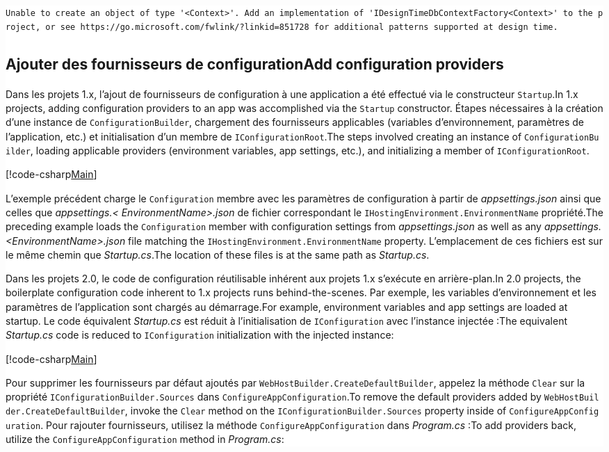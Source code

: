 ```
Unable to create an object of type '<Context>'. Add an implementation of 'IDesignTimeDbContextFactory<Context>' to the project, or see https://go.microsoft.com/fwlink/?linkid=851728 for additional patterns supported at design time.
```

<a name="add-modify-configuration"></a>

## <a name="add-configuration-providers"></a><span data-ttu-id="82991-140">Ajouter des fournisseurs de configuration</span><span class="sxs-lookup"><span data-stu-id="82991-140">Add configuration providers</span></span>
<span data-ttu-id="82991-141">Dans les projets 1.x, l’ajout de fournisseurs de configuration à une application a été effectué via le constructeur `Startup`.</span><span class="sxs-lookup"><span data-stu-id="82991-141">In 1.x projects, adding configuration providers to an app was accomplished via the `Startup` constructor.</span></span> <span data-ttu-id="82991-142">Étapes nécessaires à la création d’une instance de `ConfigurationBuilder`, chargement des fournisseurs applicables (variables d’environnement, paramètres de l’application, etc.) et initialisation d’un membre de `IConfigurationRoot`.</span><span class="sxs-lookup"><span data-stu-id="82991-142">The steps involved creating an instance of `ConfigurationBuilder`, loading applicable providers (environment variables, app settings, etc.), and initializing a member of `IConfigurationRoot`.</span></span>

[!code-csharp[Main](../1x-to-2x/samples/AspNetCoreDotNetCore1App/AspNetCoreDotNetCore1App/Startup.cs?name=snippet_1xStartup)]

<span data-ttu-id="82991-143">L’exemple précédent charge le `Configuration` membre avec les paramètres de configuration à partir de *appsettings.json* ainsi que celles que *appsettings.\< EnvironmentName\>.json* de fichier correspondant le `IHostingEnvironment.EnvironmentName` propriété.</span><span class="sxs-lookup"><span data-stu-id="82991-143">The preceding example loads the `Configuration` member with configuration settings from *appsettings.json* as well as any *appsettings.\<EnvironmentName\>.json* file matching the `IHostingEnvironment.EnvironmentName` property.</span></span> <span data-ttu-id="82991-144">L’emplacement de ces fichiers est sur le même chemin que *Startup.cs*.</span><span class="sxs-lookup"><span data-stu-id="82991-144">The location of these files is at the same path as *Startup.cs*.</span></span>

<span data-ttu-id="82991-145">Dans les projets 2.0, le code de configuration réutilisable inhérent aux projets 1.x s’exécute en arrière-plan.</span><span class="sxs-lookup"><span data-stu-id="82991-145">In 2.0 projects, the boilerplate configuration code inherent to 1.x projects runs behind-the-scenes.</span></span> <span data-ttu-id="82991-146">Par exemple, les variables d’environnement et les paramètres de l’application sont chargés au démarrage.</span><span class="sxs-lookup"><span data-stu-id="82991-146">For example, environment variables and app settings are loaded at startup.</span></span> <span data-ttu-id="82991-147">Le code équivalent *Startup.cs* est réduit à l’initialisation de `IConfiguration` avec l’instance injectée :</span><span class="sxs-lookup"><span data-stu-id="82991-147">The equivalent *Startup.cs* code is reduced to `IConfiguration` initialization with the injected instance:</span></span>

[!code-csharp[Main](../1x-to-2x/samples/AspNetCoreDotNetFx2.0App/AspNetCoreDotNetFx2.0App/Startup.cs?name=snippet_2xStartup)]

<span data-ttu-id="82991-148">Pour supprimer les fournisseurs par défaut ajoutés par `WebHostBuilder.CreateDefaultBuilder`, appelez la méthode `Clear` sur la propriété `IConfigurationBuilder.Sources` dans `ConfigureAppConfiguration`.</span><span class="sxs-lookup"><span data-stu-id="82991-148">To remove the default providers added by `WebHostBuilder.CreateDefaultBuilder`, invoke the `Clear` method on the `IConfigurationBuilder.Sources` property inside of `ConfigureAppConfiguration`.</span></span> <span data-ttu-id="82991-149">Pour rajouter fournisseurs, utilisez la méthode `ConfigureAppConfiguration` dans *Program.cs* :</span><span class="sxs-lookup"><span data-stu-id="82991-149">To add providers back, utilize the `ConfigureAppConfiguration` method in *Program.cs*:</span></span>
